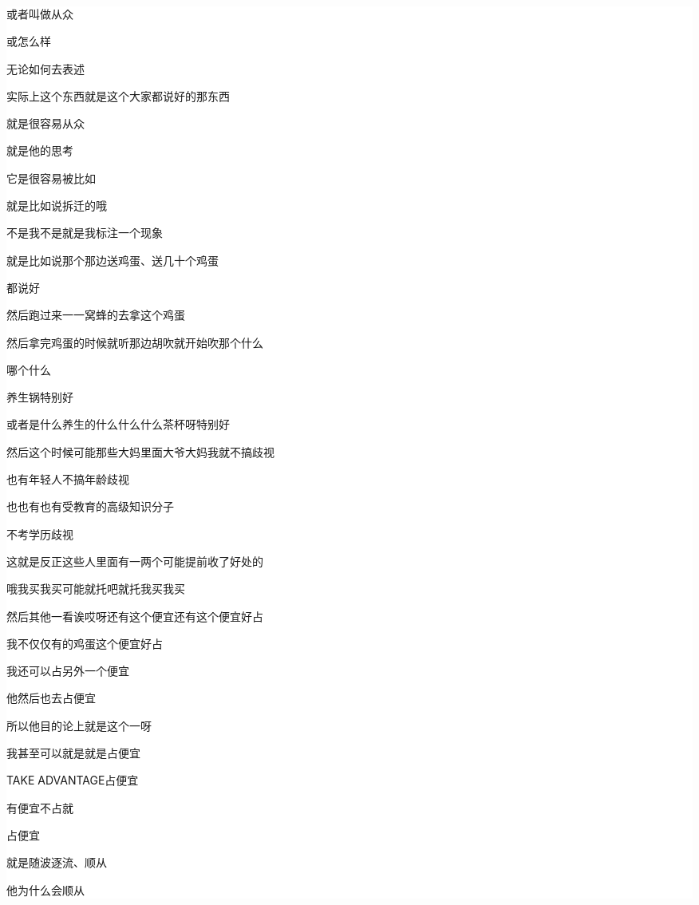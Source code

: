 或者叫做从众

或怎么样

无论如何去表述

实际上这个东西就是这个大家都说好的那东西

就是很容易从众

就是他的思考

它是很容易被比如

就是比如说拆迁的哦

不是我不是就是我标注一个现象

就是比如说那个那边送鸡蛋、送几十个鸡蛋

都说好

然后跑过来一一窝蜂的去拿这个鸡蛋

然后拿完鸡蛋的时候就听那边胡吹就开始吹那个什么

哪个什么

养生锅特别好

或者是什么养生的什么什么什么茶杯呀特别好

然后这个时候可能那些大妈里面大爷大妈我就不搞歧视

也有年轻人不搞年龄歧视

也也有也有受教育的高级知识分子

不考学历歧视

这就是反正这些人里面有一两个可能提前收了好处的

哦我买我买可能就托吧就托我买我买

然后其他一看诶哎呀还有这个便宜还有这个便宜好占

我不仅仅有的鸡蛋这个便宜好占

我还可以占另外一个便宜

他然后也去占便宜

所以他目的论上就是这个一呀

我甚至可以就是就是占便宜

TAKE ADVANTAGE占便宜

有便宜不占就

占便宜

就是随波逐流、顺从

他为什么会顺从
